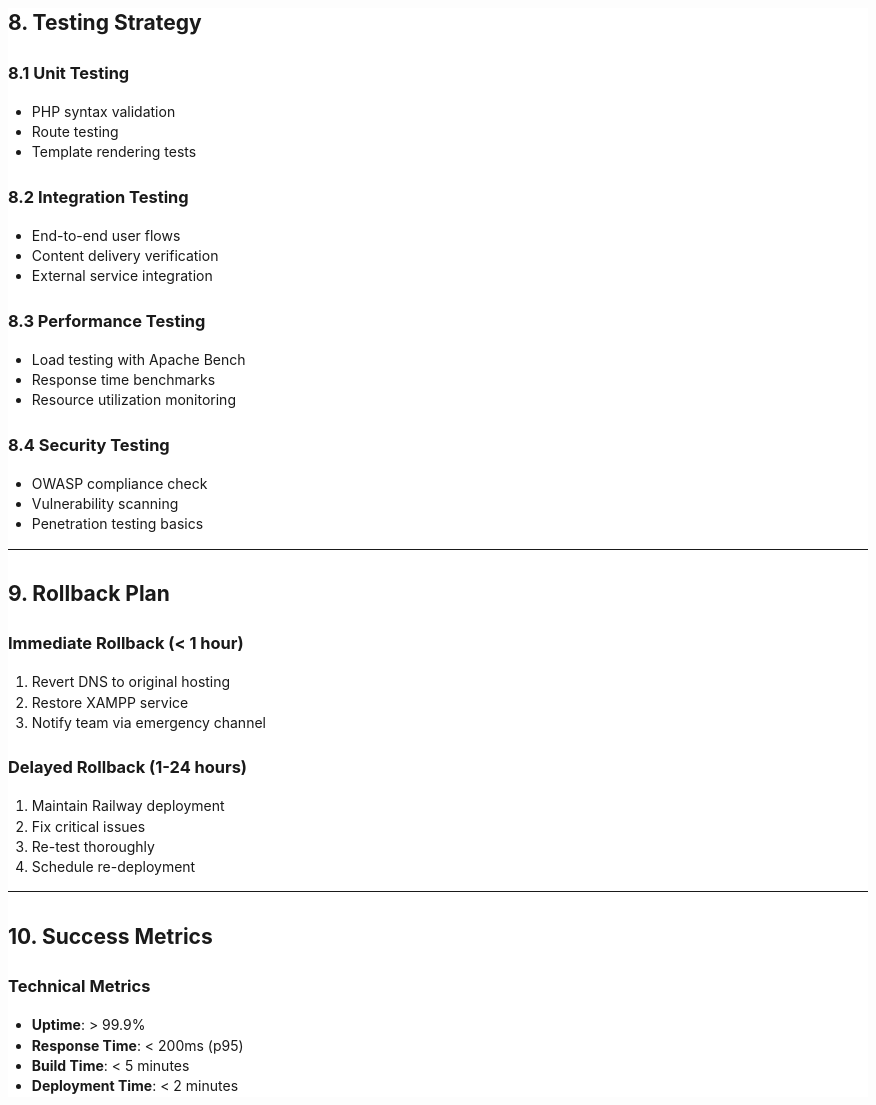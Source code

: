
## 8. Testing Strategy

### 8.1 Unit Testing
- PHP syntax validation
- Route testing
- Template rendering tests

### 8.2 Integration Testing
- End-to-end user flows
- Content delivery verification
- External service integration

### 8.3 Performance Testing
- Load testing with Apache Bench
- Response time benchmarks
- Resource utilization monitoring

### 8.4 Security Testing
- OWASP compliance check
- Vulnerability scanning
- Penetration testing basics

---

## 9. Rollback Plan

### Immediate Rollback (< 1 hour)
1. Revert DNS to original hosting
2. Restore XAMPP service
3. Notify team via emergency channel

### Delayed Rollback (1-24 hours)
1. Maintain Railway deployment
2. Fix critical issues
3. Re-test thoroughly
4. Schedule re-deployment

---

## 10. Success Metrics

### Technical Metrics
- **Uptime**: > 99.9%
- **Response Time**: < 200ms (p95)
- **Build Time**: < 5 minutes
- **Deployment Time**: < 2 minutes
